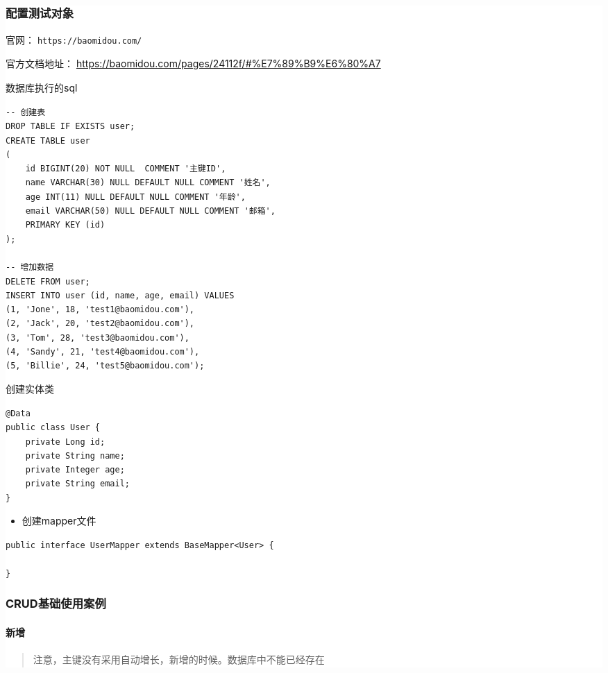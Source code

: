 ### 配置测试对象

官网： `https://baomidou.com/`

官方文档地址： https://baomidou.com/pages/24112f/#%E7%89%B9%E6%80%A7 

数据库执行的sql

~~~~
-- 创建表
DROP TABLE IF EXISTS user;
CREATE TABLE user
(
    id BIGINT(20) NOT NULL  COMMENT '主键ID',
    name VARCHAR(30) NULL DEFAULT NULL COMMENT '姓名',
    age INT(11) NULL DEFAULT NULL COMMENT '年龄',
    email VARCHAR(50) NULL DEFAULT NULL COMMENT '邮箱',
    PRIMARY KEY (id)
);

-- 增加数据
DELETE FROM user;
INSERT INTO user (id, name, age, email) VALUES
(1, 'Jone', 18, 'test1@baomidou.com'),
(2, 'Jack', 20, 'test2@baomidou.com'),
(3, 'Tom', 28, 'test3@baomidou.com'),
(4, 'Sandy', 21, 'test4@baomidou.com'),
(5, 'Billie', 24, 'test5@baomidou.com');
~~~~

创建实体类

```
@Data
public class User {
    private Long id;
    private String name;
    private Integer age;
    private String email;
}
```

- 创建mapper文件

```
public interface UserMapper extends BaseMapper<User> {

}
```

### CRUD基础使用案例

#### 新增

> 注意，主键没有采用自动增长，新增的时候。数据库中不能已经存在
